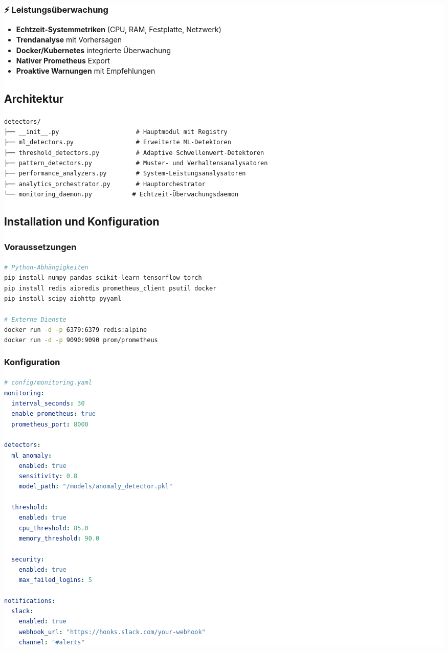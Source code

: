 ### ⚡ Leistungsüberwachung
- **Echtzeit-Systemmetriken** (CPU, RAM, Festplatte, Netzwerk)
- **Trendanalyse** mit Vorhersagen
- **Docker/Kubernetes** integrierte Überwachung
- **Nativer Prometheus** Export
- **Proaktive Warnungen** mit Empfehlungen

## Architektur

```
detectors/
├── __init__.py                     # Hauptmodul mit Registry
├── ml_detectors.py                 # Erweiterte ML-Detektoren
├── threshold_detectors.py          # Adaptive Schwellenwert-Detektoren
├── pattern_detectors.py            # Muster- und Verhaltensanalysatoren
├── performance_analyzers.py        # System-Leistungsanalysatoren
├── analytics_orchestrator.py       # Hauptorchestrator
└── monitoring_daemon.py           # Echtzeit-Überwachungsdaemon
```

## Installation und Konfiguration

### Voraussetzungen
```bash
# Python-Abhängigkeiten
pip install numpy pandas scikit-learn tensorflow torch
pip install redis aioredis prometheus_client psutil docker
pip install scipy aiohttp pyyaml

# Externe Dienste
docker run -d -p 6379:6379 redis:alpine
docker run -d -p 9090:9090 prom/prometheus
```

### Konfiguration
```yaml
# config/monitoring.yaml
monitoring:
  interval_seconds: 30
  enable_prometheus: true
  prometheus_port: 8000

detectors:
  ml_anomaly:
    enabled: true
    sensitivity: 0.8
    model_path: "/models/anomaly_detector.pkl"
  
  threshold:
    enabled: true
    cpu_threshold: 85.0
    memory_threshold: 90.0
  
  security:
    enabled: true
    max_failed_logins: 5

notifications:
  slack:
    enabled: true
    webhook_url: "https://hooks.slack.com/your-webhook"
    channel: "#alerts"
```